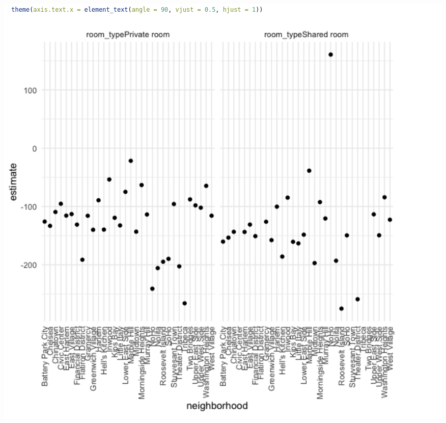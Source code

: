 ``` r
  theme(axis.text.x = element_text(angle = 90, vjust = 0.5, hjust = 1))
```

<img src="lin_models_files/figure-gfm/unnamed-chunk-16-1.png" width="90%" />

